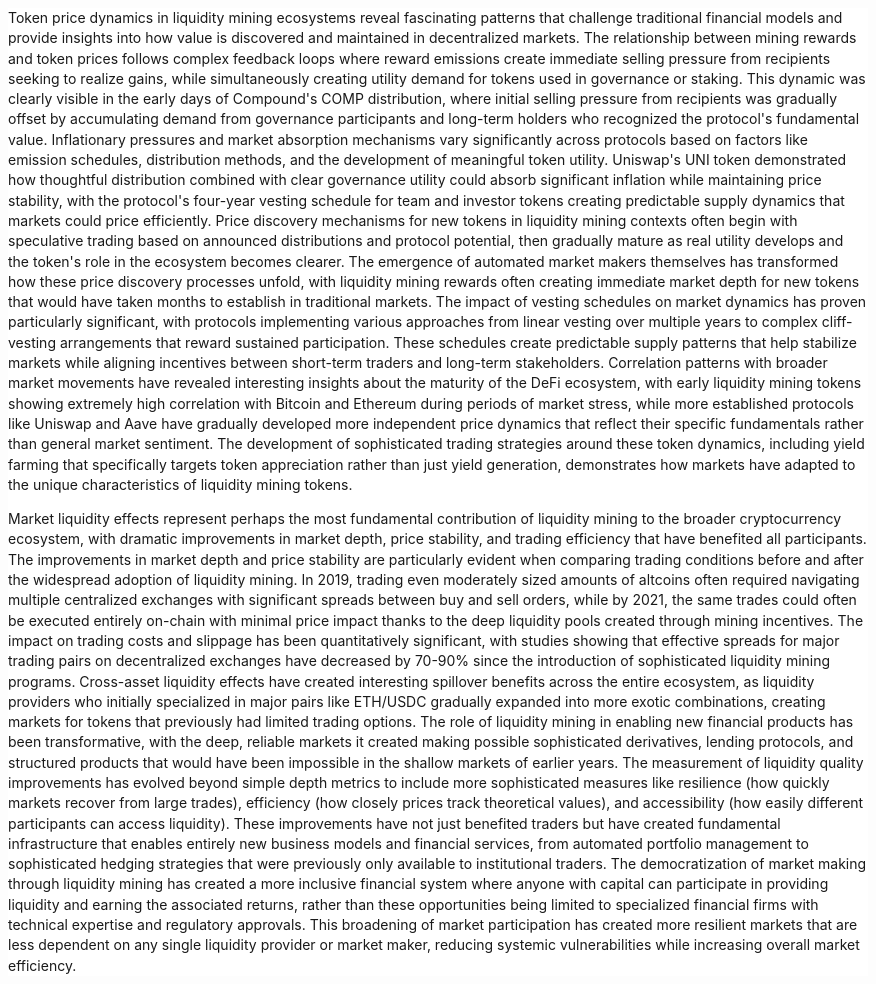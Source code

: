 Token price dynamics in liquidity mining ecosystems reveal fascinating patterns that challenge traditional financial models and provide insights into how value is discovered and maintained in decentralized markets. The relationship between mining rewards and token prices follows complex feedback loops where reward emissions create immediate selling pressure from recipients seeking to realize gains, while simultaneously creating utility demand for tokens used in governance or staking. This dynamic was clearly visible in the early days of Compound's COMP distribution, where initial selling pressure from recipients was gradually offset by accumulating demand from governance participants and long-term holders who recognized the protocol's fundamental value. Inflationary pressures and market absorption mechanisms vary significantly across protocols based on factors like emission schedules, distribution methods, and the development of meaningful token utility. Uniswap's UNI token demonstrated how thoughtful distribution combined with clear governance utility could absorb significant inflation while maintaining price stability, with the protocol's four-year vesting schedule for team and investor tokens creating predictable supply dynamics that markets could price efficiently. Price discovery mechanisms for new tokens in liquidity mining contexts often begin with speculative trading based on announced distributions and protocol potential, then gradually mature as real utility develops and the token's role in the ecosystem becomes clearer. The emergence of automated market makers themselves has transformed how these price discovery processes unfold, with liquidity mining rewards often creating immediate market depth for new tokens that would have taken months to establish in traditional markets. The impact of vesting schedules on market dynamics has proven particularly significant, with protocols implementing various approaches from linear vesting over multiple years to complex cliff-vesting arrangements that reward sustained participation. These schedules create predictable supply patterns that help stabilize markets while aligning incentives between short-term traders and long-term stakeholders. Correlation patterns with broader market movements have revealed interesting insights about the maturity of the DeFi ecosystem, with early liquidity mining tokens showing extremely high correlation with Bitcoin and Ethereum during periods of market stress, while more established protocols like Uniswap and Aave have gradually developed more independent price dynamics that reflect their specific fundamentals rather than general market sentiment. The development of sophisticated trading strategies around these token dynamics, including yield farming that specifically targets token appreciation rather than just yield generation, demonstrates how markets have adapted to the unique characteristics of liquidity mining tokens.

Market liquidity effects represent perhaps the most fundamental contribution of liquidity mining to the broader cryptocurrency ecosystem, with dramatic improvements in market depth, price stability, and trading efficiency that have benefited all participants. The improvements in market depth and price stability are particularly evident when comparing trading conditions before and after the widespread adoption of liquidity mining. In 2019, trading even moderately sized amounts of altcoins often required navigating multiple centralized exchanges with significant spreads between buy and sell orders, while by 2021, the same trades could often be executed entirely on-chain with minimal price impact thanks to the deep liquidity pools created through mining incentives. The impact on trading costs and slippage has been quantitatively significant, with studies showing that effective spreads for major trading pairs on decentralized exchanges have decreased by 70-90% since the introduction of sophisticated liquidity mining programs. Cross-asset liquidity effects have created interesting spillover benefits across the entire ecosystem, as liquidity providers who initially specialized in major pairs like ETH/USDC gradually expanded into more exotic combinations, creating markets for tokens that previously had limited trading options. The role of liquidity mining in enabling new financial products has been transformative, with the deep, reliable markets it created making possible sophisticated derivatives, lending protocols, and structured products that would have been impossible in the shallow markets of earlier years. The measurement of liquidity quality improvements has evolved beyond simple depth metrics to include more sophisticated measures like resilience (how quickly markets recover from large trades), efficiency (how closely prices track theoretical values), and accessibility (how easily different participants can access liquidity). These improvements have not just benefited traders but have created fundamental infrastructure that enables entirely new business models and financial services, from automated portfolio management to sophisticated hedging strategies that were previously only available to institutional traders. The democratization of market making through liquidity mining has created a more inclusive financial system where anyone with capital can participate in providing liquidity and earning the associated returns, rather than these opportunities being limited to specialized financial firms with technical expertise and regulatory approvals. This broadening of market participation has created more resilient markets that are less dependent on any single liquidity provider or market maker, reducing systemic vulnerabilities while increasing overall market efficiency.
